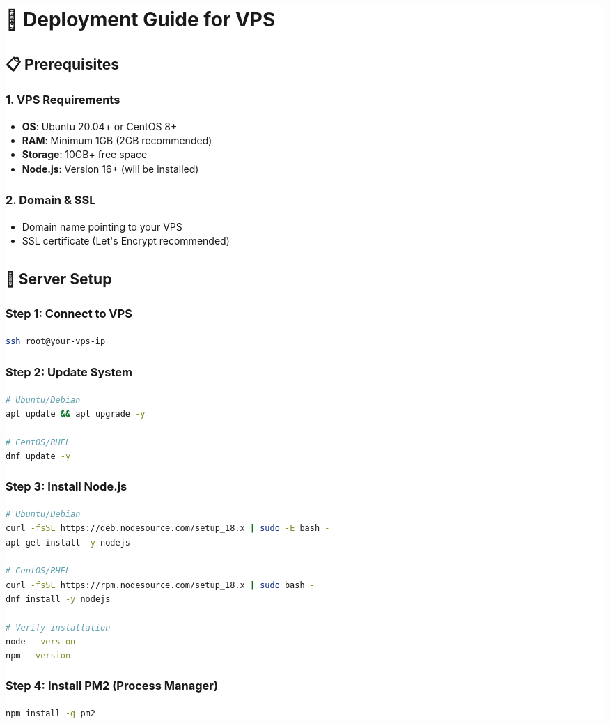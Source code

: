 # 🚀 Deployment Guide for VPS

## 📋 Prerequisites

### 1. VPS Requirements
- **OS**: Ubuntu 20.04+ or CentOS 8+
- **RAM**: Minimum 1GB (2GB recommended)
- **Storage**: 10GB+ free space
- **Node.js**: Version 16+ (will be installed)

### 2. Domain & SSL
- Domain name pointing to your VPS
- SSL certificate (Let's Encrypt recommended)

## 🔧 Server Setup

### Step 1: Connect to VPS
```bash
ssh root@your-vps-ip
```

### Step 2: Update System
```bash
# Ubuntu/Debian
apt update && apt upgrade -y

# CentOS/RHEL
dnf update -y
```

### Step 3: Install Node.js
```bash
# Ubuntu/Debian
curl -fsSL https://deb.nodesource.com/setup_18.x | sudo -E bash -
apt-get install -y nodejs

# CentOS/RHEL
curl -fsSL https://rpm.nodesource.com/setup_18.x | sudo bash -
dnf install -y nodejs

# Verify installation
node --version
npm --version
```

### Step 4: Install PM2 (Process Manager)
```bash
npm install -g pm2
```
